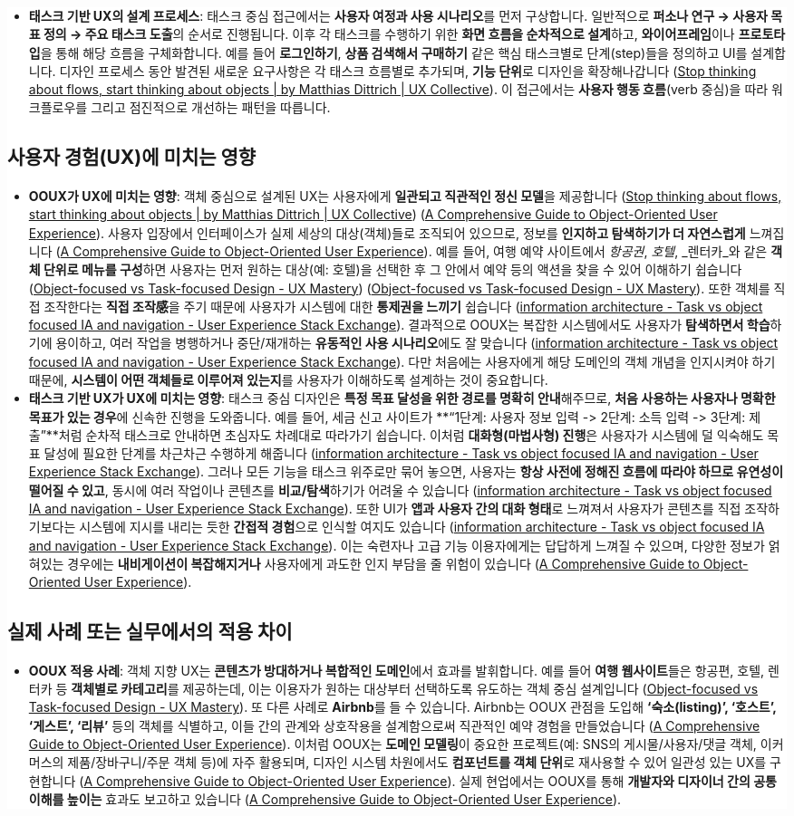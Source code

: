 - **태스크 기반 UX의 설계 프로세스**: 태스크 중심 접근에서는 **사용자 여정과 사용 시나리오**를 먼저 구상합니다. 일반적으로 **퍼소나 연구 → 사용자 목표 정의 → 주요 태스크 도출**의 순서로 진행됩니다. 이후 각 태스크를 수행하기 위한 **화면 흐름을 순차적으로 설계**하고, **와이어프레임**이나 **프로토타입**을 통해 해당 흐름을 구체화합니다. 예를 들어 **로그인하기**, **상품 검색해서 구매하기** 같은 핵심 태스크별로 단계(step)들을 정의하고 UI를 설계합니다. 디자인 프로세스 동안 발견된 새로운 요구사항은 각 태스크 흐름별로 추가되며, **기능 단위**로 디자인을 확장해나갑니다 ([Stop thinking about flows, start thinking about objects | by Matthias Dittrich | UX Collective](https://uxdesign.cc/stop-thinking-about-flows-start-thinking-about-objects-16143c1b8b1f#:~:text=I%20still%20use%20design%20flows%2C,that%20is%20hard%20to%20maintain)). 이 접근에서는 **사용자 행동 흐름**(verb 중심)을 따라 워크플로우를 그리고 점진적으로 개선하는 패턴을 따릅니다.

## 사용자 경험(UX)에 미치는 영향

- **OOUX가 UX에 미치는 영향**: 객체 중심으로 설계된 UX는 사용자에게 **일관되고 직관적인 정신 모델**을 제공합니다 ([Stop thinking about flows, start thinking about objects | by Matthias Dittrich | UX Collective](https://uxdesign.cc/stop-thinking-about-flows-start-thinking-about-objects-16143c1b8b1f#:~:text=,recognizable%20and%20relatable%20mental%20model)) ([A Comprehensive Guide to Object-Oriented User Experience](https://imaginovation.net/blog/ooux-complete-guide/#:~:text=Enter%20OOUX%2C%20which%20can%20reset,Here%20are%20some%20benefits)). 사용자 입장에서 인터페이스가 실제 세상의 대상(객체)들로 조직되어 있으므로, 정보를 **인지하고 탐색하기가 더 자연스럽게** 느껴집니다 ([A Comprehensive Guide to Object-Oriented User Experience](https://imaginovation.net/blog/ooux-complete-guide/#:~:text=,promote%20team%20synergy%2C%20eliminating%20friction)). 예를 들어, 여행 예약 사이트에서 _항공권_, _호텔_, _렌터카_와 같은 **객체 단위로 메뉴를 구성**하면 사용자는 먼저 원하는 대상(예: 호텔)을 선택한 후 그 안에서 예약 등의 액션을 찾을 수 있어 이해하기 쉽습니다 ([Object-focused vs Task-focused Design - UX Mastery](https://uxmastery.com/object-focused-vs-task-focused/#:~:text=For%20a%20quick%20real,flights%2C%20car%2Frail%2C%20hotels%20and%20deals)) ([Object-focused vs Task-focused Design - UX Mastery](https://uxmastery.com/object-focused-vs-task-focused/#:~:text=1,represented%20by%20actions%20on%20objects)). 또한 객체를 직접 조작한다는 **직접 조작感**을 주기 때문에 사용자가 시스템에 대한 **통제권을 느끼기** 쉽습니다 ([information architecture - Task vs object focused IA and navigation - User Experience Stack Exchange](https://ux.stackexchange.com/questions/114153/task-vs-object-focused-ia-and-navigation#:~:text=Task,can%20enhanced%20the%20user%20experience)). 결과적으로 OOUX는 복잡한 시스템에서도 사용자가 **탐색하면서 학습**하기에 용이하고, 여러 작업을 병행하거나 중단/재개하는 **유동적인 사용 시나리오**에도 잘 맞습니다 ([information architecture - Task vs object focused IA and navigation - User Experience Stack Exchange](https://ux.stackexchange.com/questions/114153/task-vs-object-focused-ia-and-navigation#:~:text=Object,be%20preferred%20when)). 다만 처음에는 사용자에게 해당 도메인의 객체 개념을 인지시켜야 하기 때문에, **시스템이 어떤 객체들로 이루어져 있는지**를 사용자가 이해하도록 설계하는 것이 중요합니다.
- **태스크 기반 UX가 UX에 미치는 영향**: 태스크 중심 디자인은 **특정 목표 달성을 위한 경로를 명확히 안내**해주므로, **처음 사용하는 사용자나 명확한 목표가 있는 경우**에 신속한 진행을 도와줍니다. 예를 들어, 세금 신고 사이트가 **“1단계: 사용자 정보 입력 -> 2단계: 소득 입력 -> 3단계: 제출”**처럼 순차적 태스크로 안내하면 초심자도 차례대로 따라가기 쉽습니다. 이처럼 **대화형(마법사형) 진행**은 사용자가 시스템에 덜 익숙해도 목표 달성에 필요한 단계를 차근차근 수행하게 해줍니다 ([information architecture - Task vs object focused IA and navigation - User Experience Stack Exchange](https://ux.stackexchange.com/questions/114153/task-vs-object-focused-ia-and-navigation#:~:text=,following%20a%20rigid%20linear%20procedure)). 그러나 모든 기능을 태스크 위주로만 묶어 놓으면, 사용자는 **항상 사전에 정해진 흐름에 따라야 하므로 유연성이 떨어질 수 있고**, 동시에 여러 작업이나 콘텐츠를 **비교/탐색**하기가 어려울 수 있습니다 ([information architecture - Task vs object focused IA and navigation - User Experience Stack Exchange](https://ux.stackexchange.com/questions/114153/task-vs-object-focused-ia-and-navigation#:~:text=,following%20a%20rigid%20linear%20procedure)). 또한 UI가 **앱과 사용자 간의 대화 형태**로 느껴져서 사용자가 콘텐츠를 직접 조작하기보다는 시스템에 지시를 내리는 듯한 **간접적 경험**으로 인식할 여지도 있습니다 ([information architecture - Task vs object focused IA and navigation - User Experience Stack Exchange](https://ux.stackexchange.com/questions/114153/task-vs-object-focused-ia-and-navigation#:~:text=Task,can%20enhanced%20the%20user%20experience)). 이는 숙련자나 고급 기능 이용자에게는 답답하게 느껴질 수 있으며, 다양한 정보가 얽혀있는 경우에는 **내비게이션이 복잡해지거나** 사용자에게 과도한 인지 부담을 줄 위험이 있습니다 ([A Comprehensive Guide to Object-Oriented User Experience](https://imaginovation.net/blog/ooux-complete-guide/#:~:text=Let%27s%20picture%20the%20traditional%20approach,leads%20to%20disjointed%20user%20experiences)).

## 실제 사례 또는 실무에서의 적용 차이

- **OOUX 적용 사례**: 객체 지향 UX는 **콘텐츠가 방대하거나 복합적인 도메인**에서 효과를 발휘합니다. 예를 들어 **여행 웹사이트**들은 항공편, 호텔, 렌터카 등 **객체별로 카테고리**를 제공하는데, 이는 이용자가 원하는 대상부터 선택하도록 유도하는 객체 중심 설계입니다 ([Object-focused vs Task-focused Design - UX Mastery](https://uxmastery.com/object-focused-vs-task-focused/#:~:text=For%20a%20quick%20real,flights%2C%20car%2Frail%2C%20hotels%20and%20deals)). 또 다른 사례로 **Airbnb**를 들 수 있습니다. Airbnb는 OOUX 관점을 도입해 **‘숙소(listing)’, ‘호스트’, ‘게스트’, ‘리뷰’** 등의 객체를 식별하고, 이들 간의 관계와 상호작용을 설계함으로써 직관적인 예약 경험을 만들었습니다 ([A Comprehensive Guide to Object-Oriented User Experience](https://imaginovation.net/blog/ooux-complete-guide/#:~:text=Image%3A%20Object%20map)). 이처럼 OOUX는 **도메인 모델링**이 중요한 프로젝트(예: SNS의 게시물/사용자/댓글 객체, 이커머스의 제품/장바구니/주문 객체 등)에 자주 활용되며, 디자인 시스템 차원에서도 **컴포넌트를 객체 단위**로 재사용할 수 있어 일관성 있는 UX를 구현합니다 ([A Comprehensive Guide to Object-Oriented User Experience](https://imaginovation.net/blog/ooux-complete-guide/#:~:text=,to%20improve%20the%20digital%20storefront)). 실제 현업에서는 OOUX를 통해 **개발자와 디자이너 간의 공통 이해를 높이는** 효과도 보고하고 있습니다 ([A Comprehensive Guide to Object-Oriented User Experience](https://imaginovation.net/blog/ooux-complete-guide/#:~:text=users%2C%20which%20leads%20to%20seamless,work%20is)).